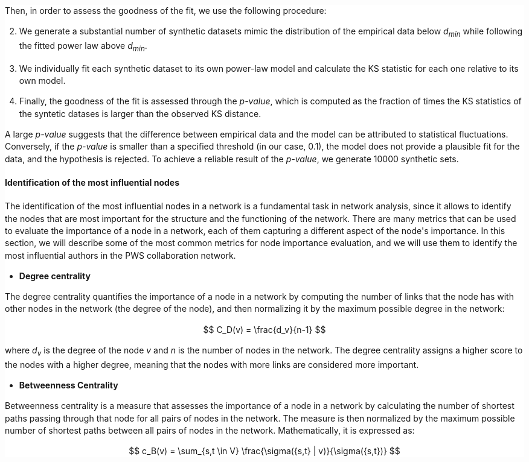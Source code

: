 Then, in order to assess the goodness of the fit, we use the following procedure:

2. We generate a substantial number of synthetic datasets mimic the distribution of the empirical data below $d_{min}$  while following the fitted power law above $d_{min}$.

3. We individually fit each synthetic dataset to its own power-law model and calculate the KS statistic for each one relative to its own model.
4. Finally, the goodness of the fit is assessed through the *p-value*,  which is computed as the fraction of times the KS statistics of the syntetic datases is larger than the observed KS distance. 

A large *p-value* suggests that the difference between empirical data and the model can be attributed to statistical fluctuations. Conversely, if the *p-value* is smaller than a specified threshold (in our case, $0.1$),
the model does not provide a plausible fit for the data, and the hypothesis is rejected. To achieve a reliable result of the *p-value*, we generate $10000$ synthetic sets. 

#### Identification of the most influential nodes

The identification of the most influential nodes in a network is a fundamental task in network analysis, 
since it allows to identify the nodes that are most important for the structure and the functioning of the network.
There are many metrics that can be used to evaluate the importance of a node in a network, each of them
capturing a different aspect of the node's importance.
In this section, we will describe some of the most common metrics for node importance evaluation,
and we will use them to identify the most influential authors in the PWS collaboration network.

- **Degree centrality**

The degree centrality quantifies the importance of a node in a network by computing the number of links
that the node has with other nodes in the network (the degree of the node),
and then normalizing it by the maximum possible degree in the network: 

$$
C_D(v) = \frac{d_v}{n-1}
$$

where $d_v$ is the degree of the node $v$ and $n$ is the number of nodes in the network.
The degree centrality assigns a higher score to the nodes with a higher degree, meaning that the nodes with
more links are considered more important.

- **Betweenness Centrality**

Betweenness centrality is a measure that assesses the importance of a node in a network by calculating the 
number of shortest paths passing through that node for all pairs of nodes in the network. 
The measure is then normalized by the maximum possible number of shortest paths between all pairs of nodes 
in the network. 
Mathematically, it is expressed as:

$$
c_B(v) = \sum_{s,t \in V} \frac{\sigma({s,t} | v)}{\sigma({s,t})}
$$
